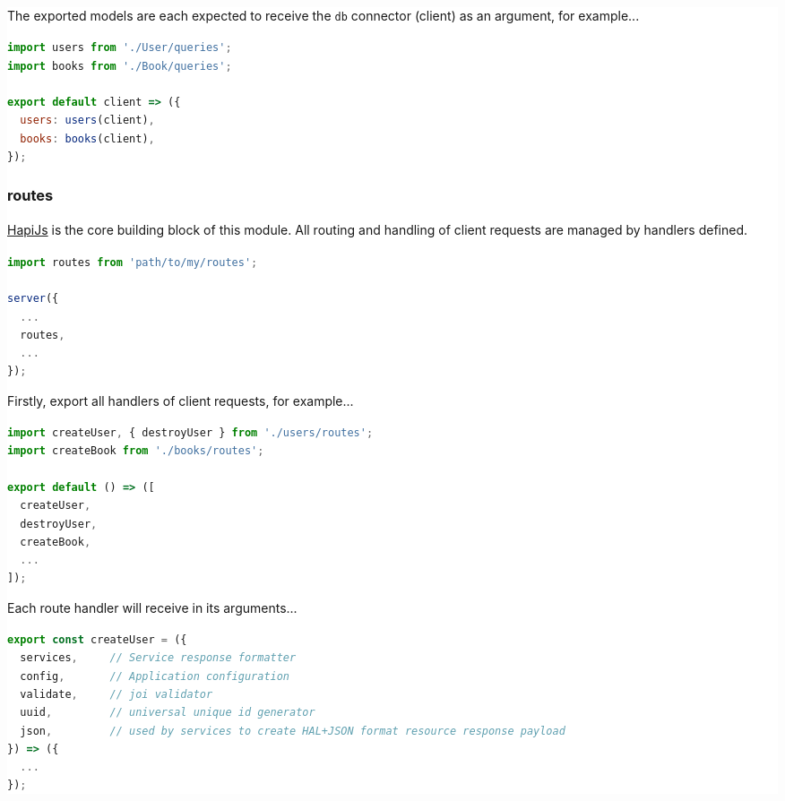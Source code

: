 The exported models are each expected to receive the `db` connector (client) as an argument, for example...

```js
import users from './User/queries';
import books from './Book/queries';

export default client => ({
  users: users(client),
  books: books(client),
});
```


### routes

[HapiJs](https://hapijs.com/tutorials/routing?lang=en_US) is the core building block of this module. All routing and handling of client requests are managed by handlers defined.

```js
import routes from 'path/to/my/routes';

server({
  ...
  routes,
  ...
});
```

Firstly, export all handlers of client requests, for example...

```js
import createUser, { destroyUser } from './users/routes';
import createBook from './books/routes';

export default () => ([
  createUser,
  destroyUser,
  createBook,
  ...
]);
```

Each route handler will receive in its arguments...

```js
export const createUser = ({
  services,     // Service response formatter
  config,       // Application configuration
  validate,     // joi validator
  uuid,         // universal unique id generator
  json,         // used by services to create HAL+JSON format resource response payload
}) => ({
  ...
});
```
